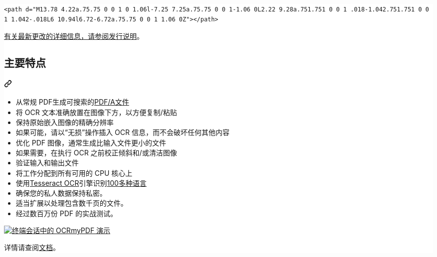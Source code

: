     <path d="M13.78 4.22a.75.75 0 0 1 0 1.06l-7.25 7.25a.75.75 0 0 1-1.06 0L2.22 9.28a.751.751 0 0 1 .018-1.042.751.751 0 0 1 1.042-.018L6 10.94l6.72-6.72a.75.75 0 0 1 1.06 0Z"></path>
</svg>
    </clipboard-copy>
  </div></div>
<p dir="auto"><a href="https://ocrmypdf.readthedocs.io/en/latest/release_notes.html" rel="nofollow"><font style="vertical-align: inherit;"><font style="vertical-align: inherit;">有关最新更改的详细信息，请参阅发行说明</font></font></a><font style="vertical-align: inherit;"><font style="vertical-align: inherit;">。</font></font></p>
<div class="markdown-heading" dir="auto"><h2 tabindex="-1" class="heading-element" dir="auto"><font style="vertical-align: inherit;"><font style="vertical-align: inherit;">主要特点</font></font></h2><a id="user-content-main-features" class="anchor" aria-label="永久链接：主要特点" href="#main-features"><svg class="octicon octicon-link" viewBox="0 0 16 16" version="1.1" width="16" height="16" aria-hidden="true"><path d="m7.775 3.275 1.25-1.25a3.5 3.5 0 1 1 4.95 4.95l-2.5 2.5a3.5 3.5 0 0 1-4.95 0 .751.751 0 0 1 .018-1.042.751.751 0 0 1 1.042-.018 1.998 1.998 0 0 0 2.83 0l2.5-2.5a2.002 2.002 0 0 0-2.83-2.83l-1.25 1.25a.751.751 0 0 1-1.042-.018.751.751 0 0 1-.018-1.042Zm-4.69 9.64a1.998 1.998 0 0 0 2.83 0l1.25-1.25a.751.751 0 0 1 1.042.018.751.751 0 0 1 .018 1.042l-1.25 1.25a3.5 3.5 0 1 1-4.95-4.95l2.5-2.5a3.5 3.5 0 0 1 4.95 0 .751.751 0 0 1-.018 1.042.751.751 0 0 1-1.042.018 1.998 1.998 0 0 0-2.83 0l-2.5 2.5a1.998 1.998 0 0 0 0 2.83Z"></path></svg></a></div>
<ul dir="auto">
<li><font style="vertical-align: inherit;"><font style="vertical-align: inherit;">从常规 PDF</font><font style="vertical-align: inherit;">生成可搜索的</font></font><a href="https://en.wikipedia.org/?title=PDF/A" rel="nofollow"><font style="vertical-align: inherit;"><font style="vertical-align: inherit;">PDF/A文件</font></font></a><font style="vertical-align: inherit;"></font></li>
<li><font style="vertical-align: inherit;"><font style="vertical-align: inherit;">将 OCR 文本准确放置在图像下方，以方便复制/粘贴</font></font></li>
<li><font style="vertical-align: inherit;"><font style="vertical-align: inherit;">保持原始嵌入图像的精确分辨率</font></font></li>
<li><font style="vertical-align: inherit;"><font style="vertical-align: inherit;">如果可能，请以“无损”操作插入 OCR 信息，而不会破坏任何其他内容</font></font></li>
<li><font style="vertical-align: inherit;"><font style="vertical-align: inherit;">优化 PDF 图像，通常生成比输入文件更小的文件</font></font></li>
<li><font style="vertical-align: inherit;"><font style="vertical-align: inherit;">如果需要，在执行 OCR 之前校正倾斜和/或清洁图像</font></font></li>
<li><font style="vertical-align: inherit;"><font style="vertical-align: inherit;">验证输入和输出文件</font></font></li>
<li><font style="vertical-align: inherit;"><font style="vertical-align: inherit;">将工作分配到所有可用的 CPU 核心上</font></font></li>
<li><font style="vertical-align: inherit;"><font style="vertical-align: inherit;">使用</font></font><a href="https://github.com/tesseract-ocr/tesseract"><font style="vertical-align: inherit;"><font style="vertical-align: inherit;">Tesseract OCR</font></font></a><font style="vertical-align: inherit;"><font style="vertical-align: inherit;">引擎识别</font></font><a href="https://github.com/tesseract-ocr/tessdata"><font style="vertical-align: inherit;"><font style="vertical-align: inherit;">100多种语言</font></font></a></li>
<li><font style="vertical-align: inherit;"><font style="vertical-align: inherit;">确保您的私人数据保持私密。</font></font></li>
<li><font style="vertical-align: inherit;"><font style="vertical-align: inherit;">适当扩展以处理包含数千页的文件。</font></font></li>
<li><font style="vertical-align: inherit;"><font style="vertical-align: inherit;">经过数百万份 PDF 的实战测试。</font></font></li>
</ul>
<p dir="auto"><a target="_blank" rel="noopener noreferrer" href="/ocrmypdf/OCRmyPDF/blob/main/misc/screencast/demo.svg"><img src="/ocrmypdf/OCRmyPDF/raw/main/misc/screencast/demo.svg" alt="终端会话中的 OCRmyPDF 演示" style="max-width: 100%;"></a></p>
<p dir="auto"><font style="vertical-align: inherit;"><font style="vertical-align: inherit;">详情请查阅</font></font><a href="https://ocrmypdf.readthedocs.io/en/latest/" rel="nofollow"><font style="vertical-align: inherit;"><font style="vertical-align: inherit;">文档</font></font></a><font style="vertical-align: inherit;"><font style="vertical-align: inherit;">。</font></font></p>